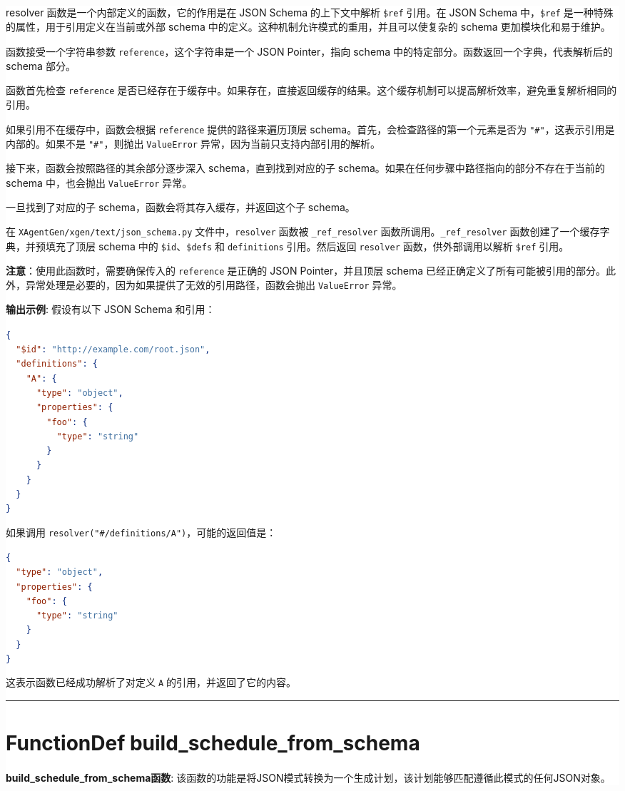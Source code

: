resolver 函数是一个内部定义的函数，它的作用是在 JSON Schema 的上下文中解析 `$ref` 引用。在 JSON Schema 中，`$ref` 是一种特殊的属性，用于引用定义在当前或外部 schema 中的定义。这种机制允许模式的重用，并且可以使复杂的 schema 更加模块化和易于维护。

函数接受一个字符串参数 `reference`，这个字符串是一个 JSON Pointer，指向 schema 中的特定部分。函数返回一个字典，代表解析后的 schema 部分。

函数首先检查 `reference` 是否已经存在于缓存中。如果存在，直接返回缓存的结果。这个缓存机制可以提高解析效率，避免重复解析相同的引用。

如果引用不在缓存中，函数会根据 `reference` 提供的路径来遍历顶层 schema。首先，会检查路径的第一个元素是否为 `"#"`，这表示引用是内部的。如果不是 `"#"`，则抛出 `ValueError` 异常，因为当前只支持内部引用的解析。

接下来，函数会按照路径的其余部分逐步深入 schema，直到找到对应的子 schema。如果在任何步骤中路径指向的部分不存在于当前的 schema 中，也会抛出 `ValueError` 异常。

一旦找到了对应的子 schema，函数会将其存入缓存，并返回这个子 schema。

在 `XAgentGen/xgen/text/json_schema.py` 文件中，`resolver` 函数被 `_ref_resolver` 函数所调用。`_ref_resolver` 函数创建了一个缓存字典，并预填充了顶层 schema 中的 `$id`、`$defs` 和 `definitions` 引用。然后返回 `resolver` 函数，供外部调用以解析 `$ref` 引用。

**注意**：使用此函数时，需要确保传入的 `reference` 是正确的 JSON Pointer，并且顶层 schema 已经正确定义了所有可能被引用的部分。此外，异常处理是必要的，因为如果提供了无效的引用路径，函数会抛出 `ValueError` 异常。

**输出示例**:
假设有以下 JSON Schema 和引用：

```json
{
  "$id": "http://example.com/root.json",
  "definitions": {
    "A": {
      "type": "object",
      "properties": {
        "foo": {
          "type": "string"
        }
      }
    }
  }
}
```

如果调用 `resolver("#/definitions/A")`，可能的返回值是：

```json
{
  "type": "object",
  "properties": {
    "foo": {
      "type": "string"
    }
  }
}
```

这表示函数已经成功解析了对定义 `A` 的引用，并返回了它的内容。
***
# FunctionDef build_schedule_from_schema
**build_schedule_from_schema函数**: 该函数的功能是将JSON模式转换为一个生成计划，该计划能够匹配遵循此模式的任何JSON对象。
